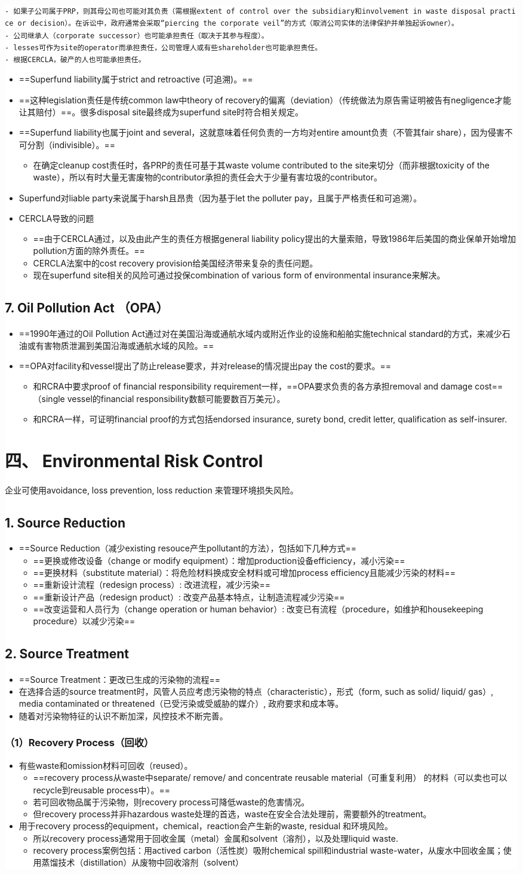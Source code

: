 	- 如果子公司属于PRP，则其母公司也可能对其负责（需根据extent of control over the subsidiary和involvement in waste disposal practice or decision）。在诉讼中，政府通常会采取“piercing the corporate veil”的方式（取消公司实体的法律保护并单独起诉owner）。
	- 公司继承人（corporate successor）也可能承担责任（取决于其参与程度）。
	- lesses可作为site的operator而承担责任，公司管理人或有些shareholder也可能承担责任。
	- 根据CERCLA，破产的人也可能承担责任。
- ==Superfund liability属于strict and retroactive (可追溯)。==
- ==这种legislation责任是传统common law中theory of recovery的偏离（deviation）（传统做法为原告需证明被告有negligence才能让其赔付）==。很多disposal site最终成为superfund site时符合相关规定。
- ==Superfund liability也属于joint and several，这就意味着任何负责的一方均对entire amount负责（不管其fair share），因为侵害不可分割（indivisible）。==
	- 在确定cleanup cost责任时，各PRP的责任可基于其waste volume contributed to the site来切分（而非根据toxicity of the waste），所以有时大量无害废物的contributor承担的责任会大于少量有害垃圾的contributor。
- Superfund对liable party来说属于harsh且昂贵（因为基于let the polluter pay，且属于严格责任和可追溯）。

- CERCLA导致的问题
	- ==由于CERCLA通过，以及由此产生的责任方根据general liability policy提出的大量索赔，导致1986年后美国的商业保单开始增加pollution方面的除外责任。==
	- CERCLA法案中的cost recovery provision给美国经济带来复杂的责任问题。
	- 现在superfund site相关的风险可通过投保combination of various form of environmental insurance来解决。

## 7. Oil Pollution Act （OPA）

- ==1990年通过的Oil Pollution Act通过对在美国沿海或通航水域内或附近作业的设施和船舶实施technical standard的方式，来减少石油或有害物质泄漏到美国沿海或通航水域的风险。==

- ==OPA对facility和vessel提出了防止release要求，并对release的情况提出pay the cost的要求。==
	- 和RCRA中要求proof of financial responsibility requirement一样，==OPA要求负责的各方承担removal and damage cost==（single vessel的financial responsibility数额可能要数百万美元）。

	- 和RCRA一样，可证明financial proof的方式包括endorsed insurance, surety bond, credit letter, qualification as self-insurer. 

# 四、 Environmental Risk Control
企业可使用avoidance, loss prevention, loss reduction 来管理环境损失风险。

## 1. Source Reduction
- ==Source Reduction（减少existing resouce产生pollutant的方法），包括如下几种方式==
	- ==更换或修改设备（change or modify equipment）：增加production设备efficiency，减小污染==
	- ==更换材料（substitute material）：将危险材料换成安全材料或可增加process efficiency且能减少污染的材料==
	- ==重新设计流程（redesign process）: 改进流程，减少污染==
	- ==重新设计产品（redesign product）: 改变产品基本特点，让制造流程减少污染==
	- ==改变运营和人员行为（change operation or human behavior）: 改变已有流程（procedure，如维护和housekeeping procedure）以减少污染==

## 2. Source Treatment
- ==Source Treatment：更改已生成的污染物的流程==
- 在选择合适的source treatment时，风管人员应考虑污染物的特点（characteristic），形式（form, such as solid/ liquid/ gas）, media contaminated or threatened（已受污染或受威胁的媒介）, 政府要求和成本等。
- 随着对污染物特征的认识不断加深，风控技术不断完善。

### （1）Recovery Process（回收）
- 有些waste和omission材料可回收（reused）。
	- ==recovery process从waste中separate/ remove/ and concentrate reusable material（可重复利用） 的材料（可以卖也可以recycle到reusable process中）。==
	- 若可回收物品属于污染物，则recovery process可降低waste的危害情况。
	- 但recovery process并非hazardous waste处理的首选，waste在安全合法处理前，需要额外的treatment。
- 用于recovery process的equipment，chemical，reaction会产生新的waste, residual 和环境风险。
	- 所以recovery process通常用于回收金属（metal）金属和solvent（溶剂），以及处理liquid waste. 
	- recovery process案例包括：用actived carbon（活性炭）吸附chemical spill和industrial waste-water，从废水中回收金属；使用蒸馏技术（distillation）从废物中回收溶剂（solvent）
